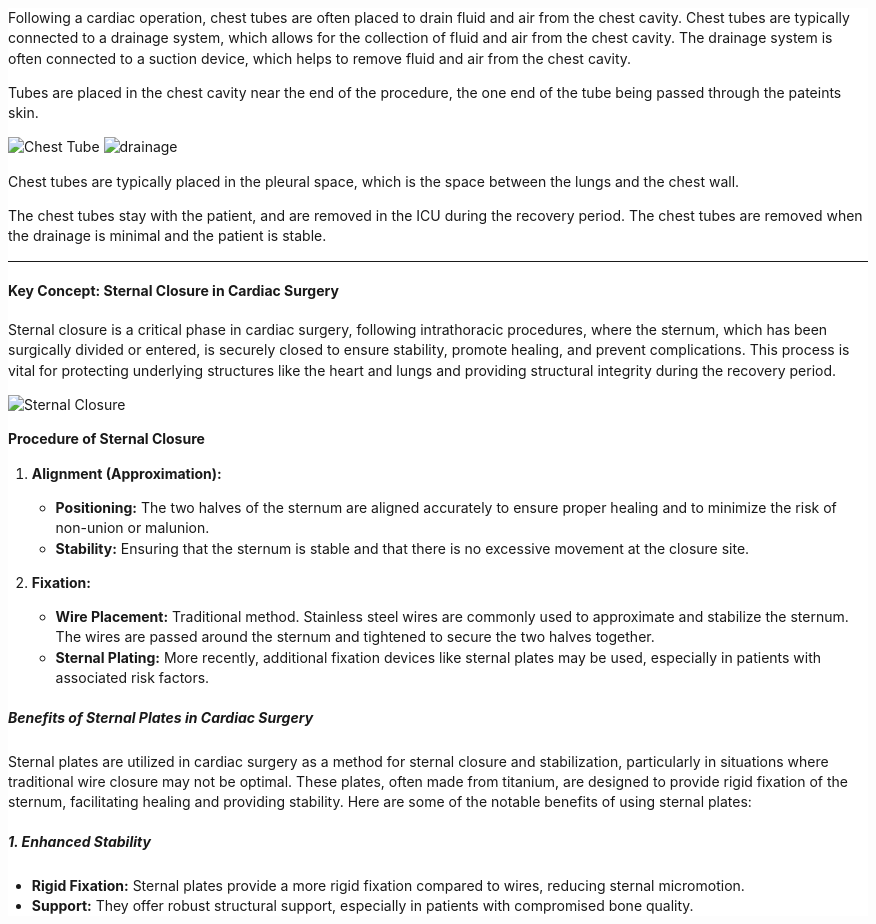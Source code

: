Following a cardiac operation, chest tubes are often placed to drain fluid and air from the chest cavity. Chest tubes are typically connected to a drainage system, which allows for the collection of fluid and air from the chest cavity. The drainage system is often connected to a suction device, which helps to remove fluid and air from the chest cavity.

Tubes are placed in the chest cavity near the end of the procedure, the one end of the tube being passed through the pateints skin.

![Chest Tube](../../static/img/chest_tubes.png)
![drainage](../../static/img/chest_tuube_drainage_system.png)

Chest tubes are typically placed in the pleural space, which is the space between the lungs and the chest wall.

The chest tubes stay with the patient, and are removed in the ICU during the recovery period. The chest tubes are removed when the drainage is minimal and the patient is stable.


___

#### Key Concept: **Sternal Closure in Cardiac Surgery**

Sternal closure is a critical phase in cardiac surgery, following intrathoracic procedures, where the sternum, which has been surgically divided or entered, is securely closed to ensure stability, promote healing, and prevent complications. This process is vital for protecting underlying structures like the heart and lungs and providing structural integrity during the recovery period.

![Sternal Closure](../../static/img/wire_v_plates.png)

**Procedure of Sternal Closure**

1. **Alignment (Approximation):**
   - **Positioning:** The two halves of the sternum are aligned accurately to ensure proper healing and to minimize the risk of non-union or malunion.
   - **Stability:** Ensuring that the sternum is stable and that there is no excessive movement at the closure site.

2. **Fixation:**
   - **Wire Placement:** Traditional method. Stainless steel wires are commonly used to approximate and stabilize the sternum. The wires are passed around the sternum and tightened to secure the two halves together.
   - **Sternal Plating:** More recently, additional fixation devices like sternal plates may be used, especially in patients with associated risk factors.

##### Benefits of Sternal Plates in Cardiac Surgery

Sternal plates are utilized in cardiac surgery as a method for sternal closure and stabilization, particularly in situations where traditional wire closure may not be optimal. These plates, often made from titanium, are designed to provide rigid fixation of the sternum, facilitating healing and providing stability. Here are some of the notable benefits of using sternal plates:

##### 1. Enhanced Stability
- **Rigid Fixation:** Sternal plates provide a more rigid fixation compared to wires, reducing sternal micromotion.
- **Support:** They offer robust structural support, especially in patients with compromised bone quality.
